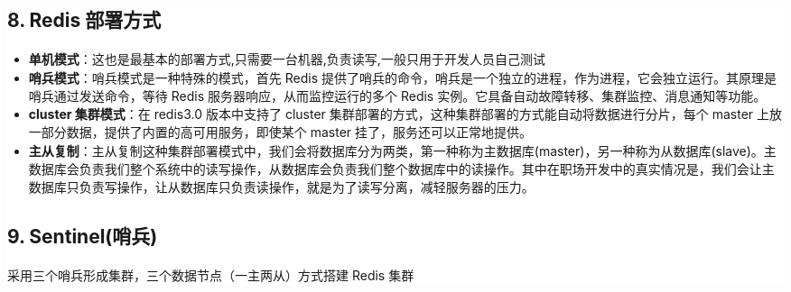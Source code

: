 ## 8. Redis 部署方式

-   **单机模式**：这也是最基本的部署方式,只需要一台机器,负责读写,一般只用于开发人员自己测试
-   **哨兵模式**：哨兵模式是一种特殊的模式，首先 Redis 提供了哨兵的命令，哨兵是一个独立的进程，作为进程，它会独立运行。其原理是哨兵通过发送命令，等待 Redis 服务器响应，从而监控运行的多个 Redis 实例。它具备自动故障转移、集群监控、消息通知等功能。
-   **cluster 集群模式**：在 redis3.0 版本中支持了 cluster 集群部署的方式，这种集群部署的方式能自动将数据进行分片，每个 master 上放一部分数据，提供了内置的高可用服务，即使某个 master 挂了，服务还可以正常地提供。
-   **主从复制**：主从复制这种集群部署模式中，我们会将数据库分为两类，第一种称为主数据库(master)，另一种称为从数据库(slave)。主数据库会负责我们整个系统中的读写操作，从数据库会负责我们整个数据库中的读操作。其中在职场开发中的真实情况是，我们会让主数据库只负责写操作，让从数据库只负责读操作，就是为了读写分离，减轻服务器的压力。

## 9. Sentinel(哨兵)

采用三个哨兵形成集群，三个数据节点（一主两从）方式搭建 Redis 集群
